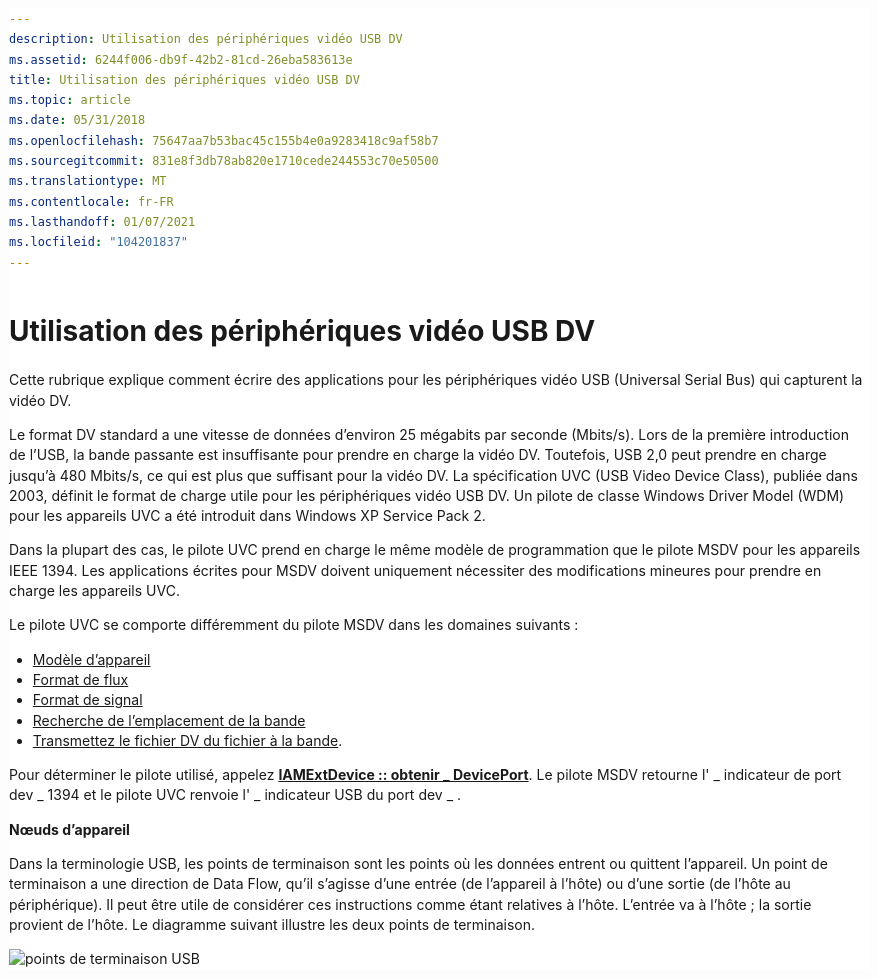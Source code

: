 ```yaml
---
description: Utilisation des périphériques vidéo USB DV
ms.assetid: 6244f006-db9f-42b2-81cd-26eba583613e
title: Utilisation des périphériques vidéo USB DV
ms.topic: article
ms.date: 05/31/2018
ms.openlocfilehash: 75647aa7b53bac45c155b4e0a9283418c9af58b7
ms.sourcegitcommit: 831e8f3db78ab820e1710cede244553c70e50500
ms.translationtype: MT
ms.contentlocale: fr-FR
ms.lasthandoff: 01/07/2021
ms.locfileid: "104201837"
---
```

# <a name="working-with-usb-dv-video-devices"></a>Utilisation des périphériques vidéo USB DV

Cette rubrique explique comment écrire des applications pour les périphériques vidéo USB (Universal Serial Bus) qui capturent la vidéo DV.

Le format DV standard a une vitesse de données d’environ 25 mégabits par seconde (Mbits/s). Lors de la première introduction de l’USB, la bande passante est insuffisante pour prendre en charge la vidéo DV. Toutefois, USB 2,0 peut prendre en charge jusqu’à 480 Mbits/s, ce qui est plus que suffisant pour la vidéo DV. La spécification UVC (USB Video Device Class), publiée dans 2003, définit le format de charge utile pour les périphériques vidéo USB DV. Un pilote de classe Windows Driver Model (WDM) pour les appareils UVC a été introduit dans Windows XP Service Pack 2.

Dans la plupart des cas, le pilote UVC prend en charge le même modèle de programmation que le pilote MSDV pour les appareils IEEE 1394. Les applications écrites pour MSDV doivent uniquement nécessiter des modifications mineures pour prendre en charge les appareils UVC.

Le pilote UVC se comporte différemment du pilote MSDV dans les domaines suivants :

-   [Modèle d’appareil](device-mode.md)
-   [Format de flux](stream-format.md)
-   [Format de signal](signal-format.md)
-   [Recherche de l’emplacement de la bande](tape-location-search.md)
-   [Transmettez le fichier DV du fichier à la bande](transmit-dv-from-file-to-tape.md).

Pour déterminer le pilote utilisé, appelez [**IAMExtDevice :: obtenir \_ DevicePort**](/windows/desktop/api/Strmif/nf-strmif-iamextdevice-get_deviceport). Le pilote MSDV retourne l' \_ indicateur de port dev \_ 1394 et le pilote UVC renvoie l' \_ indicateur USB du port dev \_ .

**Nœuds d’appareil**

Dans la terminologie USB, les points de terminaison sont les points où les données entrent ou quittent l’appareil. Un point de terminaison a une direction de Data Flow, qu’il s’agisse d’une entrée (de l’appareil à l’hôte) ou d’une sortie (de l’hôte au périphérique). Il peut être utile de considérer ces instructions comme étant relatives à l’hôte. L’entrée va à l’hôte ; la sortie provient de l’hôte. Le diagramme suivant illustre les deux points de terminaison.

![points de terminaison USB](images/ksnodes01.png)
